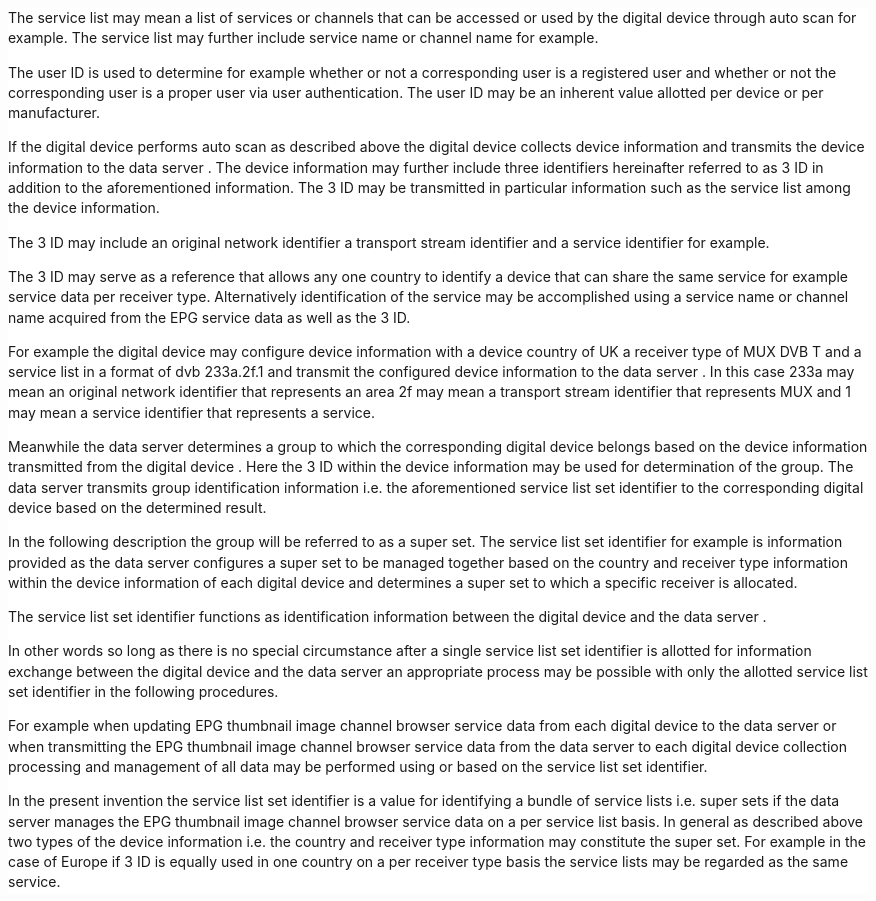 The service list may mean a list of services or channels that can be accessed or used by the digital device through auto scan for example. The service list may further include service name or channel name for example.

The user ID is used to determine for example whether or not a corresponding user is a registered user and whether or not the corresponding user is a proper user via user authentication. The user ID may be an inherent value allotted per device or per manufacturer.

If the digital device performs auto scan as described above the digital device collects device information and transmits the device information to the data server . The device information may further include three identifiers hereinafter referred to as 3 ID in addition to the aforementioned information. The 3 ID may be transmitted in particular information such as the service list among the device information.

The 3 ID may include an original network identifier a transport stream identifier and a service identifier for example.

The 3 ID may serve as a reference that allows any one country to identify a device that can share the same service for example service data per receiver type. Alternatively identification of the service may be accomplished using a service name or channel name acquired from the EPG service data as well as the 3 ID.

For example the digital device may configure device information with a device country of UK a receiver type of MUX DVB T and a service list in a format of dvb 233a.2f.1 and transmit the configured device information to the data server . In this case 233a may mean an original network identifier that represents an area 2f may mean a transport stream identifier that represents MUX and 1 may mean a service identifier that represents a service.

Meanwhile the data server determines a group to which the corresponding digital device belongs based on the device information transmitted from the digital device . Here the 3 ID within the device information may be used for determination of the group. The data server transmits group identification information i.e. the aforementioned service list set identifier to the corresponding digital device based on the determined result.

In the following description the group will be referred to as a super set. The service list set identifier for example is information provided as the data server configures a super set to be managed together based on the country and receiver type information within the device information of each digital device and determines a super set to which a specific receiver is allocated.

The service list set identifier functions as identification information between the digital device and the data server .

In other words so long as there is no special circumstance after a single service list set identifier is allotted for information exchange between the digital device and the data server an appropriate process may be possible with only the allotted service list set identifier in the following procedures.

For example when updating EPG thumbnail image channel browser service data from each digital device to the data server or when transmitting the EPG thumbnail image channel browser service data from the data server to each digital device collection processing and management of all data may be performed using or based on the service list set identifier.

In the present invention the service list set identifier is a value for identifying a bundle of service lists i.e. super sets if the data server manages the EPG thumbnail image channel browser service data on a per service list basis. In general as described above two types of the device information i.e. the country and receiver type information may constitute the super set. For example in the case of Europe if 3 ID is equally used in one country on a per receiver type basis the service lists may be regarded as the same service.
